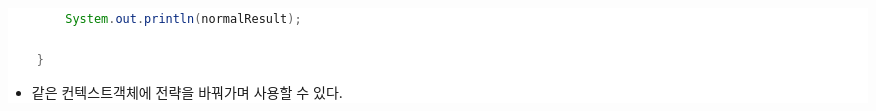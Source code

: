 ```java
        System.out.println(normalResult);

    }
```

- 같은 컨텍스트객체에 전략을 바꿔가며 사용할 수 있다.















































